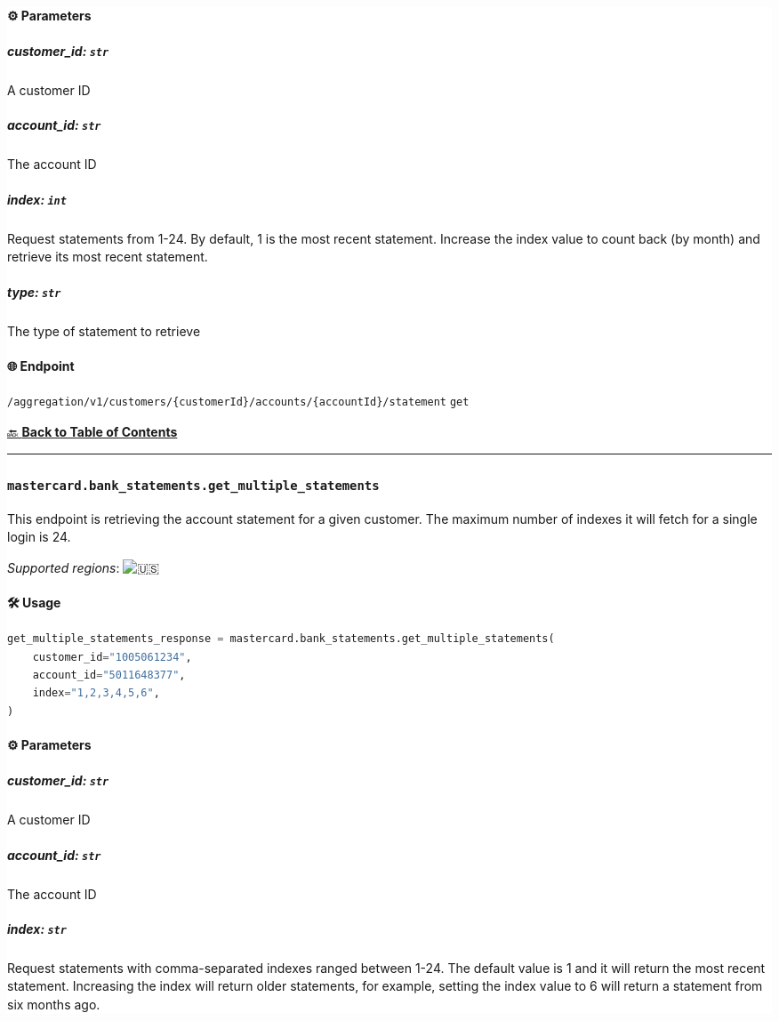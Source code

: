 #### ⚙️ Parameters<a id="⚙️-parameters"></a>

##### customer_id: `str`<a id="customer_id-str"></a>

A customer ID

##### account_id: `str`<a id="account_id-str"></a>

The account ID

##### index: `int`<a id="index-int"></a>

Request statements from 1-24. By default, 1 is the most recent statement. Increase the index value to count back (by month) and retrieve its most recent statement.

##### type: `str`<a id="type-str"></a>

The type of statement to retrieve

#### 🌐 Endpoint<a id="🌐-endpoint"></a>

`/aggregation/v1/customers/{customerId}/accounts/{accountId}/statement` `get`

[🔙 **Back to Table of Contents**](#table-of-contents)

---

### `mastercard.bank_statements.get_multiple_statements`<a id="mastercardbank_statementsget_multiple_statements"></a>

This endpoint is retrieving the account statement for a given customer. The maximum number of indexes it will fetch for a single login is 24.

_Supported regions_: ![🇺🇸](https://flagcdn.com/20x15/us.png)

#### 🛠️ Usage<a id="🛠️-usage"></a>

```python
get_multiple_statements_response = mastercard.bank_statements.get_multiple_statements(
    customer_id="1005061234",
    account_id="5011648377",
    index="1,2,3,4,5,6",
)
```

#### ⚙️ Parameters<a id="⚙️-parameters"></a>

##### customer_id: `str`<a id="customer_id-str"></a>

A customer ID

##### account_id: `str`<a id="account_id-str"></a>

The account ID

##### index: `str`<a id="index-str"></a>

Request statements with comma-separated indexes ranged between 1-24. The default value is 1 and it will return the most recent statement. Increasing the index will return older statements, for example, setting the index value to 6 will return a statement from six months ago.
